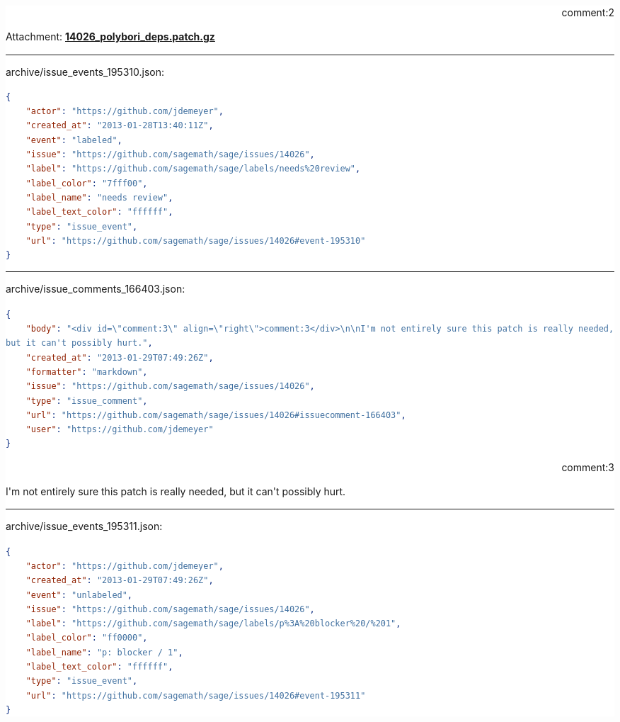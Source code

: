 <div id="comment:2" align="right">comment:2</div>

Attachment: **[14026_polybori_deps.patch.gz](https://github.com/sagemath/sage/files/ticket14026/14026_polybori_deps.patch.gz)**



---

archive/issue_events_195310.json:
```json
{
    "actor": "https://github.com/jdemeyer",
    "created_at": "2013-01-28T13:40:11Z",
    "event": "labeled",
    "issue": "https://github.com/sagemath/sage/issues/14026",
    "label": "https://github.com/sagemath/sage/labels/needs%20review",
    "label_color": "7fff00",
    "label_name": "needs review",
    "label_text_color": "ffffff",
    "type": "issue_event",
    "url": "https://github.com/sagemath/sage/issues/14026#event-195310"
}
```



---

archive/issue_comments_166403.json:
```json
{
    "body": "<div id=\"comment:3\" align=\"right\">comment:3</div>\n\nI'm not entirely sure this patch is really needed, but it can't possibly hurt.",
    "created_at": "2013-01-29T07:49:26Z",
    "formatter": "markdown",
    "issue": "https://github.com/sagemath/sage/issues/14026",
    "type": "issue_comment",
    "url": "https://github.com/sagemath/sage/issues/14026#issuecomment-166403",
    "user": "https://github.com/jdemeyer"
}
```

<div id="comment:3" align="right">comment:3</div>

I'm not entirely sure this patch is really needed, but it can't possibly hurt.



---

archive/issue_events_195311.json:
```json
{
    "actor": "https://github.com/jdemeyer",
    "created_at": "2013-01-29T07:49:26Z",
    "event": "unlabeled",
    "issue": "https://github.com/sagemath/sage/issues/14026",
    "label": "https://github.com/sagemath/sage/labels/p%3A%20blocker%20/%201",
    "label_color": "ff0000",
    "label_name": "p: blocker / 1",
    "label_text_color": "ffffff",
    "type": "issue_event",
    "url": "https://github.com/sagemath/sage/issues/14026#event-195311"
}
```
